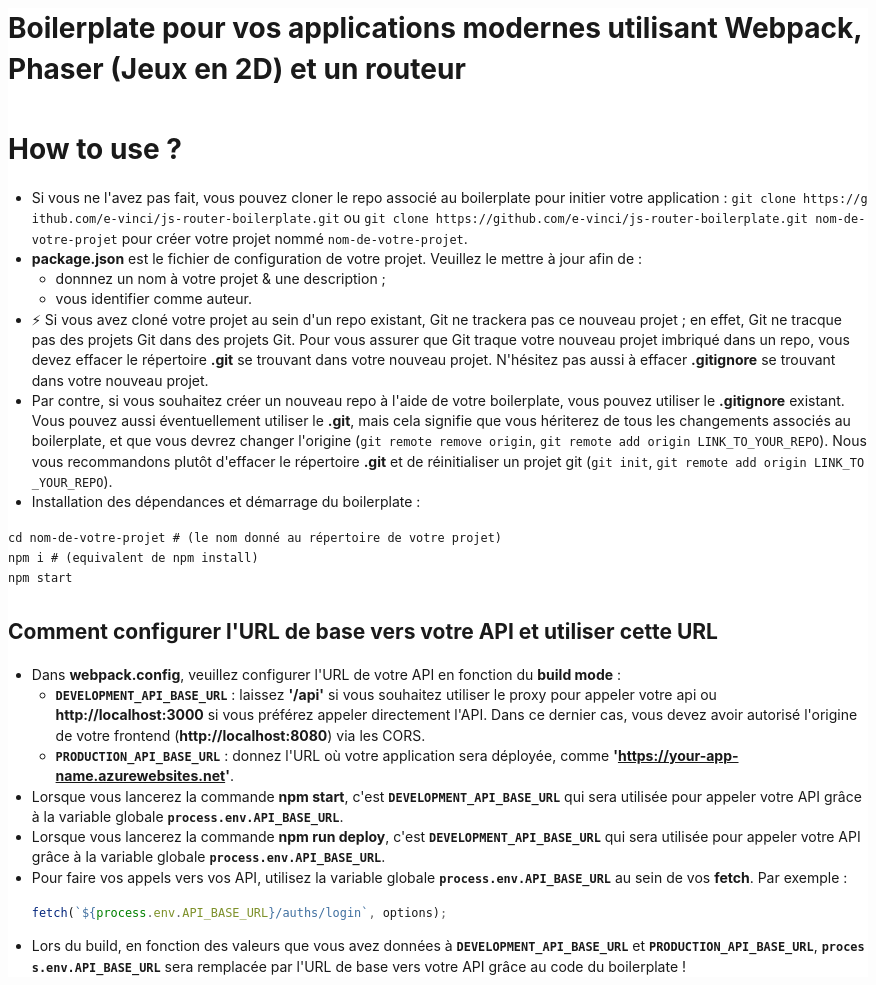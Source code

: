 # Boilerplate pour vos applications modernes utilisant Webpack, Phaser (Jeux en 2D) et un routeur

# How to use ?

- Si vous ne l'avez pas fait, vous pouvez cloner le repo associé au boilerplate pour initier votre
  application : `git clone https://github.com/e-vinci/js-router-boilerplate.git` ou
  `git clone https://github.com/e-vinci/js-router-boilerplate.git nom-de-votre-projet` pour créer
  votre projet nommé `nom-de-votre-projet`.
- **package.json** est le fichier de configuration de votre projet. Veuillez le mettre à jour afin
  de :
  - donnnez un nom à votre projet & une description ;
  - vous identifier comme auteur.
- ⚡ Si vous avez cloné votre projet au sein d'un repo existant, Git ne trackera pas ce nouveau
  projet ; en effet, Git ne tracque pas des projets Git dans des projets Git. Pour vous assurer que
  Git traque votre nouveau projet imbriqué dans un repo, vous devez effacer le répertoire **.git**
  se trouvant dans votre nouveau projet. N'hésitez pas aussi à effacer **.gitignore** se trouvant
  dans votre nouveau projet.
- Par contre, si vous souhaitez créer un nouveau repo à l'aide de votre boilerplate, vous pouvez
  utiliser le **.gitignore** existant. Vous pouvez aussi éventuellement utiliser le **.git**, mais
  cela signifie que vous hériterez de tous les changements associés au boilerplate, et que vous
  devrez changer l'origine (`git remote remove origin`, `git remote add origin LINK_TO_YOUR_REPO`).
  Nous vous recommandons plutôt d'effacer le répertoire **.git** et de réinitialiser un projet git
  (`git init`, `git remote add origin LINK_TO_YOUR_REPO`).
- Installation des dépendances et démarrage du boilerplate :

```shell
cd nom-de-votre-projet # (le nom donné au répertoire de votre projet)
npm i # (equivalent de npm install)
npm start
```

## Comment configurer l'URL de base vers votre API et utiliser cette URL

- Dans **webpack.config**, veuillez configurer l'URL de votre API en fonction du **build mode** :
  - **`DEVELOPMENT_API_BASE_URL`** : laissez **'/api'** si vous souhaitez utiliser le proxy pour
    appeler votre api ou **http://localhost:3000** si vous préférez appeler directement l'API. Dans
    ce dernier cas, vous devez avoir autorisé l'origine de votre frontend
    (**http://localhost:8080**) via les CORS.
  - **`PRODUCTION_API_BASE_URL`** : donnez l'URL où votre application sera déployée, comme
    **'https://your-app-name.azurewebsites.net'**.
- Lorsque vous lancerez la commande **npm start**, c'est **`DEVELOPMENT_API_BASE_URL`** qui sera
  utilisée pour appeler votre API grâce à la variable globale **`process.env.API_BASE_URL`**.
- Lorsque vous lancerez la commande **npm run deploy**, c'est **`DEVELOPMENT_API_BASE_URL`** qui
  sera utilisée pour appeler votre API grâce à la variable globale **`process.env.API_BASE_URL`**.
- Pour faire vos appels vers vos API, utilisez la variable globale **`process.env.API_BASE_URL`** au
  sein de vos **fetch**. Par exemple :
  ```js
  fetch(`${process.env.API_BASE_URL}/auths/login`, options);
  ```
- Lors du build, en fonction des valeurs que vous avez données à **`DEVELOPMENT_API_BASE_URL`** et
  **`PRODUCTION_API_BASE_URL`**, **`process.env.API_BASE_URL`** sera remplacée par l'URL de base
  vers votre API grâce au code du boilerplate !
